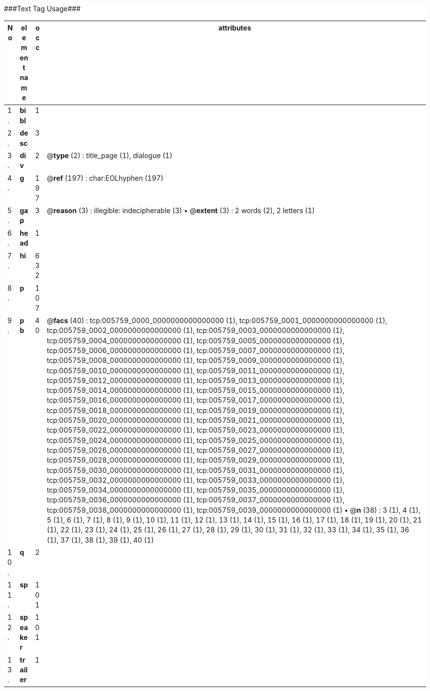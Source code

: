 
###Text Tag Usage###

|No|element name|occ|attributes|
|---|---|---|---|
|1.|__bibl__|1||
|2.|__desc__|3||
|3.|__div__|2| @__type__ (2) : title_page (1), dialogue (1)|
|4.|__g__|197| @__ref__ (197) : char:EOLhyphen (197)|
|5.|__gap__|3| @__reason__ (3) : illegible: indecipherable (3)  •  @__extent__ (3) : 2 words (2), 2 letters (1)|
|6.|__head__|1||
|7.|__hi__|632||
|8.|__p__|107||
|9.|__pb__|40| @__facs__ (40) : tcp:005759_0000_0000000000000000 (1), tcp:005759_0001_0000000000000000 (1), tcp:005759_0002_0000000000000000 (1), tcp:005759_0003_0000000000000000 (1), tcp:005759_0004_0000000000000000 (1), tcp:005759_0005_0000000000000000 (1), tcp:005759_0006_0000000000000000 (1), tcp:005759_0007_0000000000000000 (1), tcp:005759_0008_0000000000000000 (1), tcp:005759_0009_0000000000000000 (1), tcp:005759_0010_0000000000000000 (1), tcp:005759_0011_0000000000000000 (1), tcp:005759_0012_0000000000000000 (1), tcp:005759_0013_0000000000000000 (1), tcp:005759_0014_0000000000000000 (1), tcp:005759_0015_0000000000000000 (1), tcp:005759_0016_0000000000000000 (1), tcp:005759_0017_0000000000000000 (1), tcp:005759_0018_0000000000000000 (1), tcp:005759_0019_0000000000000000 (1), tcp:005759_0020_0000000000000000 (1), tcp:005759_0021_0000000000000000 (1), tcp:005759_0022_0000000000000000 (1), tcp:005759_0023_0000000000000000 (1), tcp:005759_0024_0000000000000000 (1), tcp:005759_0025_0000000000000000 (1), tcp:005759_0026_0000000000000000 (1), tcp:005759_0027_0000000000000000 (1), tcp:005759_0028_0000000000000000 (1), tcp:005759_0029_0000000000000000 (1), tcp:005759_0030_0000000000000000 (1), tcp:005759_0031_0000000000000000 (1), tcp:005759_0032_0000000000000000 (1), tcp:005759_0033_0000000000000000 (1), tcp:005759_0034_0000000000000000 (1), tcp:005759_0035_0000000000000000 (1), tcp:005759_0036_0000000000000000 (1), tcp:005759_0037_0000000000000000 (1), tcp:005759_0038_0000000000000000 (1), tcp:005759_0039_0000000000000000 (1)  •  @__n__ (38) : 3 (1), 4 (1), 5 (1), 6 (1), 7 (1), 8 (1), 9 (1), 10 (1), 11 (1), 12 (1), 13 (1), 14 (1), 15 (1), 16 (1), 17 (1), 18 (1), 19 (1), 20 (1), 21 (1), 22 (1), 23 (1), 24 (1), 25 (1), 26 (1), 27 (1), 28 (1), 29 (1), 30 (1), 31 (1), 32 (1), 33 (1), 34 (1), 35 (1), 36 (1), 37 (1), 38 (1), 39 (1), 40 (1)|
|10.|__q__|2||
|11.|__sp__|101||
|12.|__speaker__|101||
|13.|__trailer__|1||
